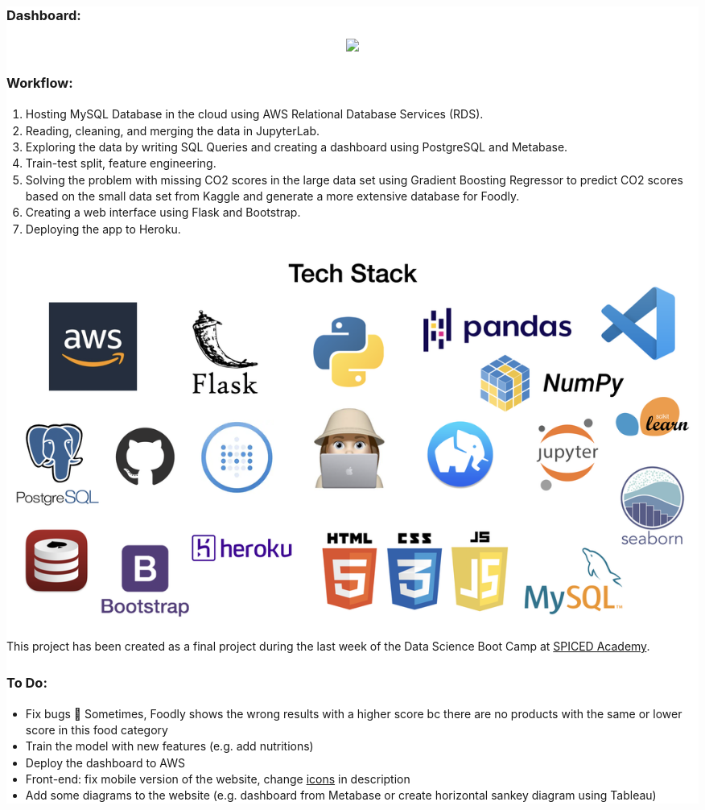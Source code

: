 ### Dashboard:
<p align="center">
<kbd><img src= "https://github.com/lenaromanenko/food_carbon_footprint/blob/main/readme_images/Dashboard_Foodly.gif" width="900"></kbd>
</p>

### Workflow:
1. Hosting MySQL Database in the cloud using AWS Relational Database Services (RDS).
2. Reading, cleaning, and merging the data in JupyterLab.
3. Exploring the data by writing SQL Queries and creating a dashboard using PostgreSQL and Metabase.
4. Train-test split, feature engineering.
5. Solving the problem with missing CO2 scores in the large data set using Gradient Boosting Regressor to predict CO2 scores based on the small data set from Kaggle and generate a more extensive database for Foodly.
6. Creating a web interface using Flask and Bootstrap.
7. Deploying the app to Heroku.

<p align="center">
<kbd><img src="https://github.com/lenaromanenko/food_carbon_footprint/blob/main/readme_images/Tech%20Stack%20Foodly.png" width="1000"></kbd>
</p>

This project has been created as a final project during the last week of the Data Science Boot Camp at [SPICED Academy](https://www.spiced-academy.com/de/?gclid=Cj0KCQjwpdqDBhCSARIsAEUJ0hMmcIQjTdphHzDxQTmnqK5hOF_SyvKfxtLCWJCT485yk5wrQXlz2zQaAjYyEALw_wcB).

### To Do:
- Fix bugs 🐞 Sometimes, Foodly shows the wrong results with a higher score bc there are no products with the same or lower score in this food category
- Train the model with new features (e.g. add nutritions)
- Deploy the dashboard to AWS
- Front-end: fix mobile version of the website, change [icons](https://www.flaticon.com/) in description
- Add some diagrams to the website (e.g. dashboard from Metabase or create horizontal sankey diagram using Tableau)
